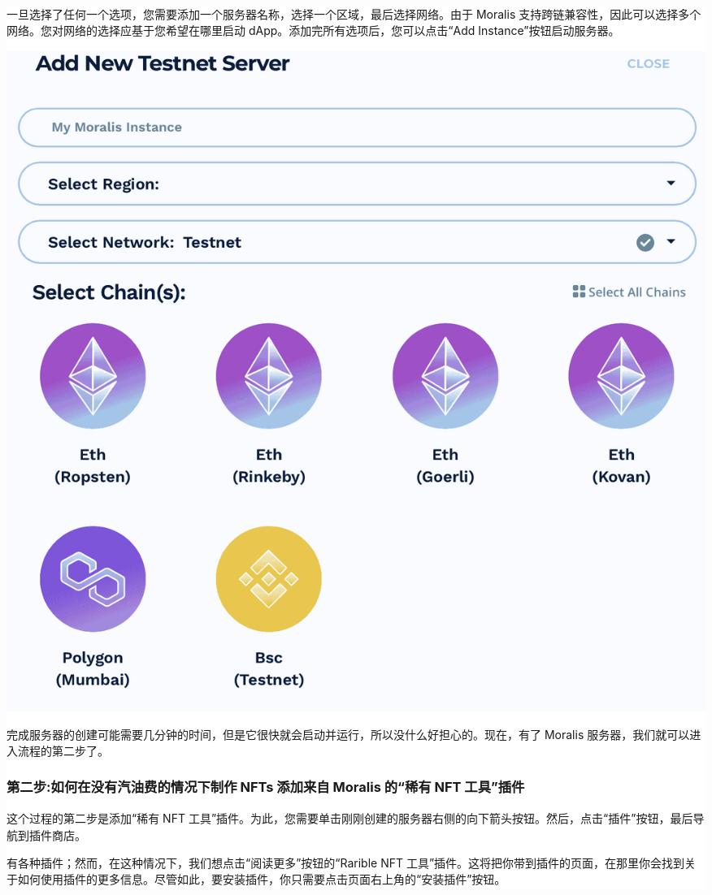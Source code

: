一旦选择了任何一个选项，您需要添加一个服务器名称，选择一个区域，最后选择网络。由于 Moralis 支持跨链兼容性，因此可以选择多个网络。您对网络的选择应基于您希望在哪里启动 dApp。添加完所有选项后，您可以点击“Add Instance”按钮启动服务器。

![](img/8eefea05f2d6284724e2f2cc6c41a8b8.png)

完成服务器的创建可能需要几分钟的时间，但是它很快就会启动并运行，所以没什么好担心的。现在，有了 Moralis 服务器，我们就可以进入流程的第二步了。

### 第二步:如何在没有汽油费的情况下制作 NFTs 添加来自 Moralis 的“稀有 NFT 工具”插件

这个过程的第二步是添加“稀有 NFT 工具”插件。为此，您需要单击刚刚创建的服务器右侧的向下箭头按钮。然后，点击“插件”按钮，最后导航到插件商店。

有各种插件；然而，在这种情况下，我们想点击“阅读更多”按钮的“Rarible NFT 工具”插件。这将把你带到插件的页面，在那里你会找到关于如何使用插件的更多信息。尽管如此，要安装插件，你只需要点击页面右上角的“安装插件”按钮。
